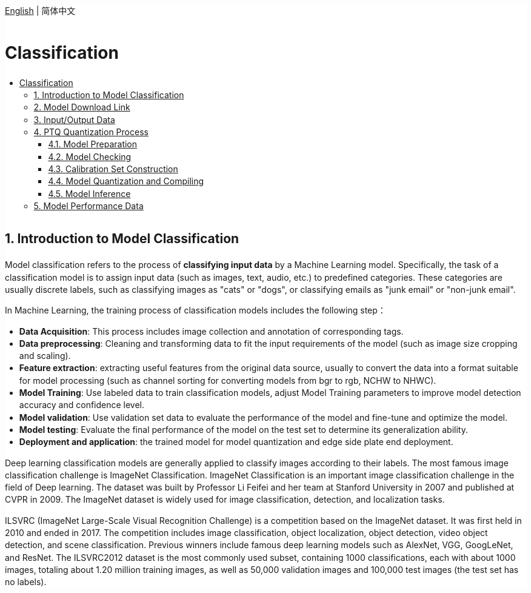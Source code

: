 [English](./README.md) | 简体中文

# Classification

- [Classification](#classification)
  - [1. Introduction to Model Classification](#1-introduction-to-model-classification)
  - [2. Model Download Link](#2-model-download-link)
  - [3. Input/Output Data](#3-inputoutput-data)
  - [4. PTQ Quantization Process](#4-ptq-quantification-process)
    - [4.1. Model Preparation](#41-model-preparation)
    - [4.2. Model Checking](#42-model-checking)
    - [4.3. Calibration Set Construction](#43-calibration-set-construction)
    - [4.4. Model Quantization and Compiling](#44-model-quantization-and-compiling)
    - [4.5. Model Inference](#45-model-inference)
  - [5. Model Performance Data](#5-model-performance-data)

## 1. Introduction to Model Classification

Model classification refers to the process of **classifying input data** by a Machine Learning model. Specifically, the task of a classification model is to assign input data (such as images, text, audio, etc.) to predefined categories. These categories are usually discrete labels, such as classifying images as "cats" or "dogs", or classifying emails as "junk email" or "non-junk email".

In Machine Learning, the training process of classification models includes the following step：

- **Data Acquisition**: This process includes image collection and annotation of corresponding tags.
- **Data preprocessing**: Cleaning and transforming data to fit the input requirements of the model (such as image size cropping and scaling).
- **Feature extraction**: extracting useful features from the original data source, usually to convert the data into a format suitable for model processing (such as channel sorting for converting models from bgr to rgb, NCHW to NHWC).
- **Model Training**: Use labeled data to train classification models, adjust Model Training parameters to improve model detection accuracy and confidence level.
- **Model validation**: Use validation set data to evaluate the performance of the model and fine-tune and optimize the model.
- **Model testing**: Evaluate the final performance of the model on the test set to determine its generalization ability.
- **Deployment and application**: the trained model for model quantization and edge side plate end deployment.

Deep learning classification models are generally applied to classify images according to their labels. The most famous image classification challenge is ImageNet Classification. ImageNet Classification is an important image classification challenge in the field of Deep learning. The dataset was built by Professor Li Feifei and her team at Stanford University in 2007 and published at CVPR in 2009. The ImageNet dataset is widely used for image classification, detection, and localization tasks.

ILSVRC (ImageNet Large-Scale Visual Recognition Challenge) is a competition based on the ImageNet dataset. It was first held in 2010 and ended in 2017. The competition includes image classification, object localization, object detection, video object detection, and scene classification. Previous winners include famous deep learning models such as AlexNet, VGG, GoogLeNet, and ResNet. The ILSVRC2012 dataset is the most commonly used subset, containing 1000 classifications, each with about 1000 images, totaling about 1.20 million training images, as well as 50,000 validation images and 100,000 test images (the test set has no labels).
